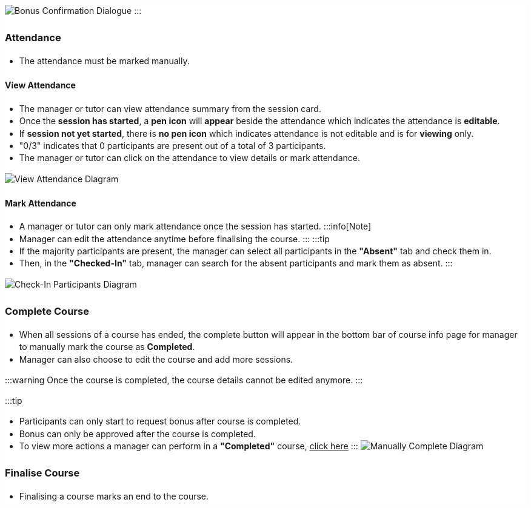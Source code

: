 ![ Bonus Confirmation Dialogue](../../../../../static/img/integration/vision/upskill/mgr_bonusRequest_unapprovedBonusDialog.png)
:::


### Attendance 
- The attendance must be marked manually.

#### **View Attendance**
- The manager or tutor can view attendance summary from the session card.
- Once the **session has started**, a **pen icon** will **appear** beside the attendance which indicates the attendance is **editable**.
- If **session not yet started**, there is **no pen icon** which indicates attendance is not editable and is for **viewing** only.
- "0/3" indicates that 0 participants are present out of a total of 3 participants.
- The manager or tutor can click on the attendance to view details or mark attendance.

![View Attendance Diagram](../../../../../static/img/integration/vision/upskill/mgr_attendance_viewAttendance.png)

#### **Mark Attendance**
- A manager or tutor can only mark attendance once the session has started.
:::info[Note]
- Manager can edit the attendance anytime before finalising the course.
:::
:::tip
- If the majority participants are present, the manager can select all participants in the **"Absent"** tab and check them in.
- Then, in the **"Checked-In"** tab, manager can search for the absent participants and mark them as absent.
:::

![Check-In Participants Diagram](../../../../../static/img/integration/vision/upskill/mgr_attendance_markAttendance.png)


### Complete Course
- When all sessions of a course has ended, the complete button will appear in the bottom bar of course info page for manager to manually mark the course as **Completed**.
- Manager can also choose to edit the course and add more sessions.

:::warning
Once the course is completed, the course details cannot be edited anymore.
:::

:::tip
- Participants can only start to request bonus after course is completed.
- Bonus can only be approved after the course is completed.
- To view more actions a manager can perform in a **"Completed"** course, [<u>click here</u>](../introduction#manager-course-status)
:::
![Manually Complete Diagram](../../../../../static/img/integration/vision/upskill/mgr_completeCourse.png)


### Finalise Course
- Finalising a course marks an end to the course.
